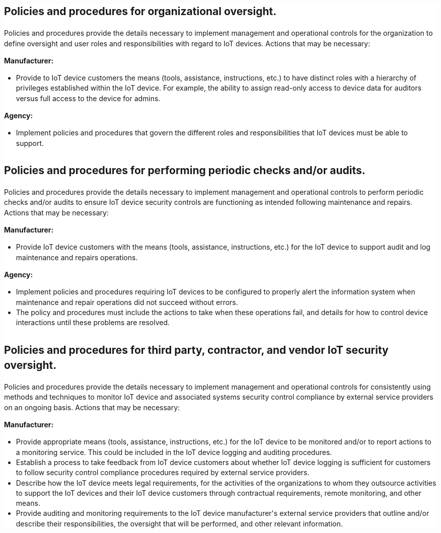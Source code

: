## Policies and procedures for organizational oversight.

Policies and procedures provide the details necessary to implement management and operational controls for the organization to define oversight and user roles and responsibilities with regard to IoT devices. Actions that may be necessary:

**Manufacturer:**

- Provide to IoT device customers the means (tools, assistance, instructions, etc.) to have distinct roles with a hierarchy of privileges established within the IoT device. For example, the ability to assign read-only access to device data for auditors versus full access to the device for admins.

**Agency:**

- Implement policies and procedures that govern the different roles and responsibilities that IoT devices must be able to support.

## Policies and procedures for performing periodic checks and/or audits.

Policies and procedures provide the details necessary to implement management and operational controls to perform periodic checks and/or audits to ensure IoT device security controls are functioning as intended following maintenance and repairs. Actions that may be necessary:

**Manufacturer:**

- Provide IoT device customers with the means (tools, assistance, instructions, etc.) for the IoT device to support audit and log maintenance and repairs operations.

**Agency:**

- Implement policies and procedures requiring IoT devices to be configured to properly alert the information system when maintenance and repair operations did not succeed without errors. 
- The policy and procedures must include the actions to take when these operations fail, and details for how to control device interactions until these problems are resolved.

## Policies and procedures for third party, contractor, and vendor IoT security oversight.

Policies and procedures provide the details necessary to implement management and operational controls for consistently using methods and techniques to monitor IoT device and associated systems security control compliance by external service providers on an ongoing basis. Actions that may be necessary:

**Manufacturer:**

- Provide appropriate means (tools, assistance, instructions, etc.) for the IoT device to be monitored and/or to report actions to a monitoring service. This could be included in the IoT device logging and auditing procedures.
- Establish a process to take feedback from IoT device customers about whether IoT device logging is sufficient for customers to follow security control compliance procedures required by external service providers.
- Describe how the IoT device meets legal requirements, for the activities of the organizations to whom they outsource activities to support the IoT devices and their IoT device customers through contractual requirements, remote monitoring, and other means.
- Provide auditing and monitoring requirements to the IoT device manufacturer's external service providers that outline and/or describe their responsibilities, the oversight that will be performed, and other relevant information.
